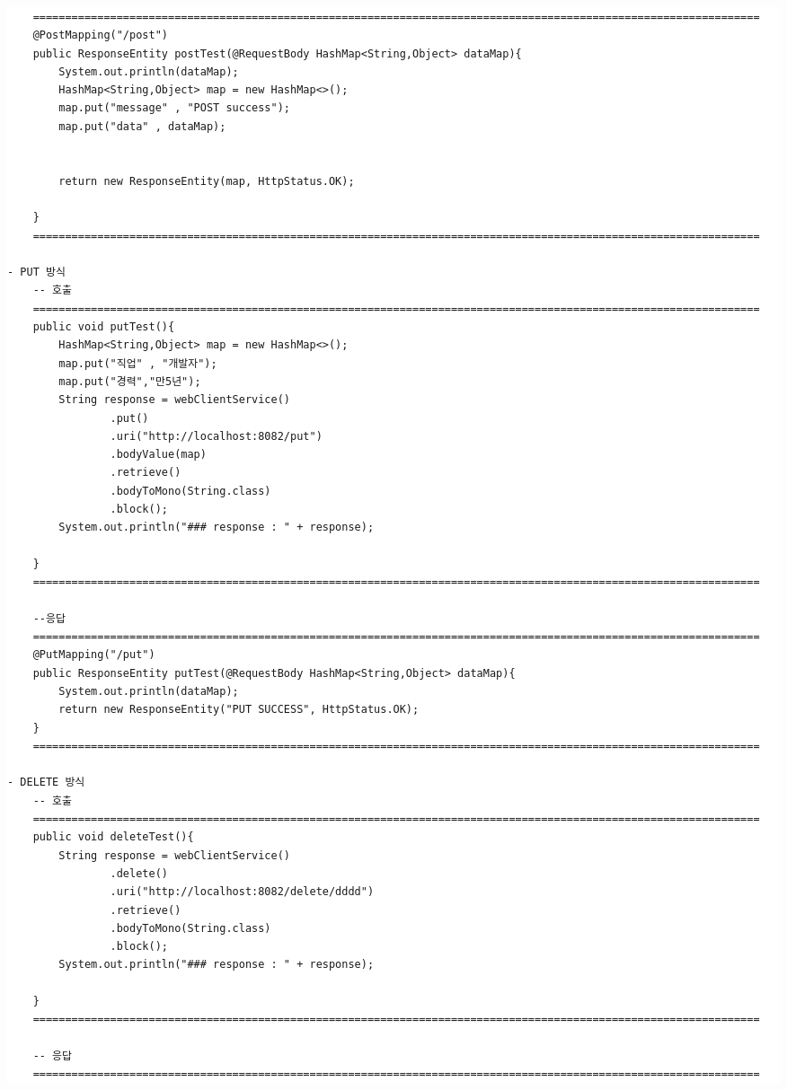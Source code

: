 		=================================================================================================================  
		@PostMapping("/post")  
		public ResponseEntity postTest(@RequestBody HashMap<String,Object> dataMap){  
			System.out.println(dataMap);  
			HashMap<String,Object> map = new HashMap<>();  
			map.put("message" , "POST success");  
			map.put("data" , dataMap);  
  
  
			return new ResponseEntity(map, HttpStatus.OK);  
  
		}  
		=================================================================================================================  
  
	- PUT 방식  
		-- 호출  
		=================================================================================================================  
		public void putTest(){  
			HashMap<String,Object> map = new HashMap<>();  
			map.put("직업" , "개발자");  
			map.put("경력","만5년");  
			String response = webClientService()  
					.put()  
					.uri("http://localhost:8082/put")  
					.bodyValue(map)  
					.retrieve()  
					.bodyToMono(String.class)  
					.block();  
			System.out.println("### response : " + response);  
  
		}  
		=================================================================================================================  
		  
		--응답  
		=================================================================================================================  
		@PutMapping("/put")  
		public ResponseEntity putTest(@RequestBody HashMap<String,Object> dataMap){  
			System.out.println(dataMap);  
			return new ResponseEntity("PUT SUCCESS", HttpStatus.OK);  
		}  
		=================================================================================================================  
  
	- DELETE 방식  
		-- 호출  
		=================================================================================================================  
		public void deleteTest(){  
			String response = webClientService()  
					.delete()  
					.uri("http://localhost:8082/delete/dddd")  
					.retrieve()  
					.bodyToMono(String.class)  
					.block();  
			System.out.println("### response : " + response);  
  
		}  
		=================================================================================================================  
		  
		-- 응답  
		=================================================================================================================  